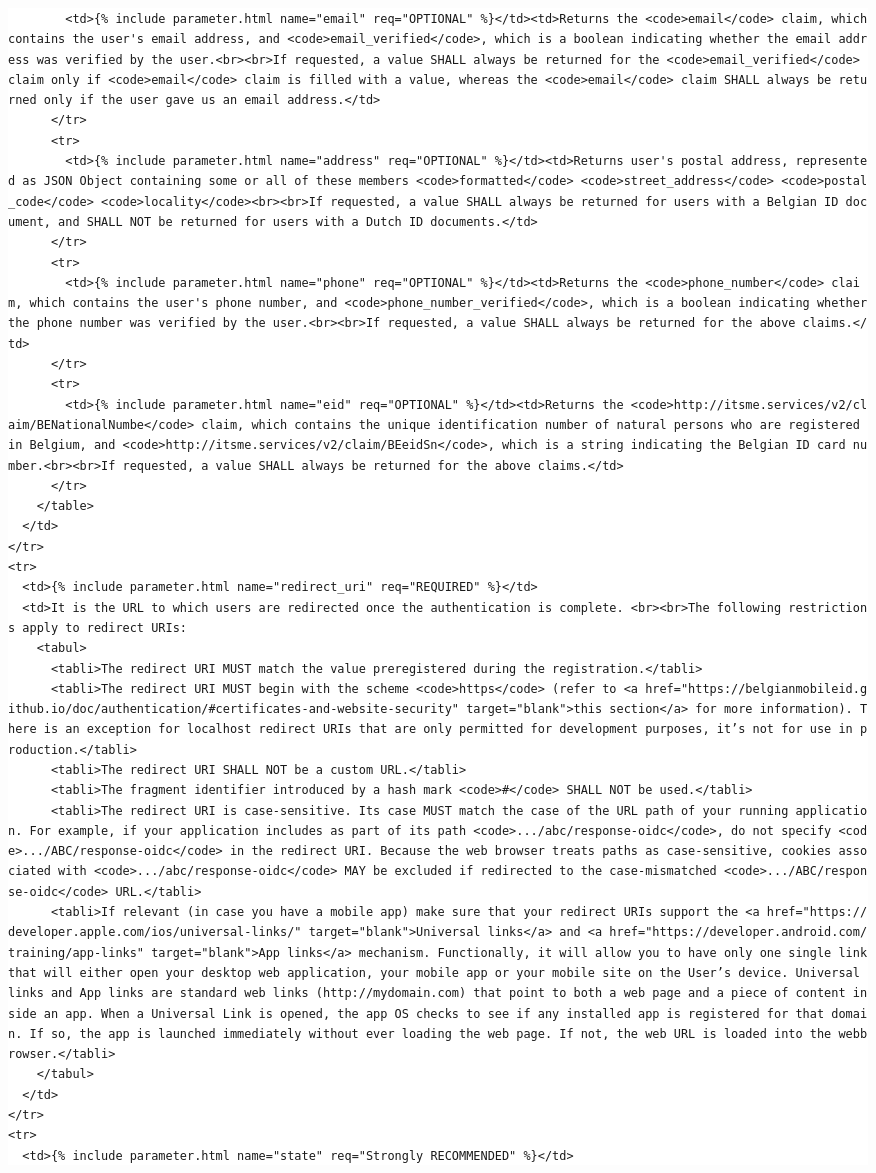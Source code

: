             <td>{% include parameter.html name="email" req="OPTIONAL" %}</td><td>Returns the <code>email</code> claim, which contains the user's email address, and <code>email_verified</code>, which is a boolean indicating whether the email address was verified by the user.<br><br>If requested, a value SHALL always be returned for the <code>email_verified</code> claim only if <code>email</code> claim is filled with a value, whereas the <code>email</code> claim SHALL always be returned only if the user gave us an email address.</td>
          </tr>
          <tr>
            <td>{% include parameter.html name="address" req="OPTIONAL" %}</td><td>Returns user's postal address, represented as JSON Object containing some or all of these members <code>formatted</code> <code>street_address</code> <code>postal_code</code> <code>locality</code><br><br>If requested, a value SHALL always be returned for users with a Belgian ID document, and SHALL NOT be returned for users with a Dutch ID documents.</td>
          </tr> 
          <tr>
            <td>{% include parameter.html name="phone" req="OPTIONAL" %}</td><td>Returns the <code>phone_number</code> claim, which contains the user's phone number, and <code>phone_number_verified</code>, which is a boolean indicating whether the phone number was verified by the user.<br><br>If requested, a value SHALL always be returned for the above claims.</td>
          </tr> 
          <tr>
            <td>{% include parameter.html name="eid" req="OPTIONAL" %}</td><td>Returns the <code>http://itsme.services/v2/claim/BENationalNumbe</code> claim, which contains the unique identification number of natural persons who are registered in Belgium, and <code>http://itsme.services/v2/claim/BEeidSn</code>, which is a string indicating the Belgian ID card number.<br><br>If requested, a value SHALL always be returned for the above claims.</td>
          </tr>
        </table>
      </td>
    </tr>
    <tr>
      <td>{% include parameter.html name="redirect_uri" req="REQUIRED" %}</td>
      <td>It is the URL to which users are redirected once the authentication is complete. <br><br>The following restrictions apply to redirect URIs:
        <tabul>
          <tabli>The redirect URI MUST match the value preregistered during the registration.</tabli>
          <tabli>The redirect URI MUST begin with the scheme <code>https</code> (refer to <a href="https://belgianmobileid.github.io/doc/authentication/#certificates-and-website-security" target="blank">this section</a> for more information). There is an exception for localhost redirect URIs that are only permitted for development purposes, it’s not for use in production.</tabli>
          <tabli>The redirect URI SHALL NOT be a custom URL.</tabli>
          <tabli>The fragment identifier introduced by a hash mark <code>#</code> SHALL NOT be used.</tabli>
          <tabli>The redirect URI is case-sensitive. Its case MUST match the case of the URL path of your running application. For example, if your application includes as part of its path <code>.../abc/response-oidc</code>, do not specify <code>.../ABC/response-oidc</code> in the redirect URI. Because the web browser treats paths as case-sensitive, cookies associated with <code>.../abc/response-oidc</code> MAY be excluded if redirected to the case-mismatched <code>.../ABC/response-oidc</code> URL.</tabli>
          <tabli>If relevant (in case you have a mobile app) make sure that your redirect URIs support the <a href="https://developer.apple.com/ios/universal-links/" target="blank">Universal links</a> and <a href="https://developer.android.com/training/app-links" target="blank">App links</a> mechanism. Functionally, it will allow you to have only one single link that will either open your desktop web application, your mobile app or your mobile site on the User’s device. Universal links and App links are standard web links (http://mydomain.com) that point to both a web page and a piece of content inside an app. When a Universal Link is opened, the app OS checks to see if any installed app is registered for that domain. If so, the app is launched immediately without ever loading the web page. If not, the web URL is loaded into the webbrowser.</tabli>
        </tabul>
      </td>
    </tr>
    <tr>
      <td>{% include parameter.html name="state" req="Strongly RECOMMENDED" %}</td>